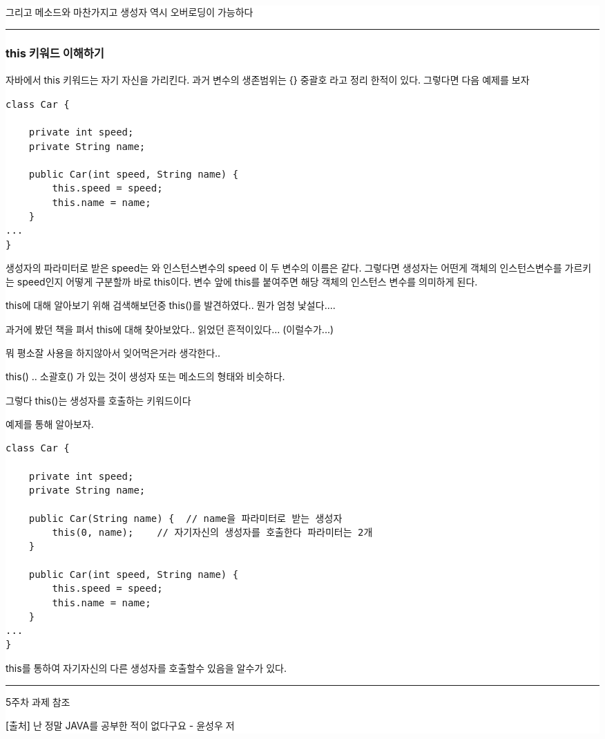 그리고 메소드와 마찬가지고 생성자 역시 오버로딩이 가능하다

---

### this 키워드 이해하기

자바에서 this 키워드는 자기 자신을 가리킨다.
과거 변수의 생존범위는 {} 중괄호 라고 정리 한적이 있다.
그렇다면 다음 예제를 보자
 
<pre>
class Car {

    private int speed;
    private String name;
    
    public Car(int speed, String name) {
        this.speed = speed;
        this.name = name;
    }
...
}
</pre>

생성자의 파라미터로 받은 speed는 와 인스턴스변수의 speed 이 두 변수의 이름은 같다.
그렇다면 생성자는 어떤게 객체의 인스턴스변수를 가르키는 speed인지 어떻게 구분할까 바로 this이다.
변수 앞에 this를 붙여주면 해당 객체의 인스턴스 변수를 의미하게 된다.

this에 대해 알아보기 위해 검색해보던중 this()를 발견하였다..
뭔가 엄청 낯설다....

과거에 봤던 책을 펴서 this에 대해 찾아보았다..
읽었던 흔적이있다... (이럴수가...)

뭐 평소잘 사용을 하지않아서 잊어먹은거라 생각한다..

this() .. 소괄호() 가 있는 것이 생성자 또는 메소드의 형태와 비슷하다.

그렇다 this()는 생성자를 호출하는 키워드이다

예제를 통해 알아보자.

<pre>
class Car {

    private int speed;
    private String name;
    
    public Car(String name) {  // name을 파라미터로 받는 생성자
        this(0, name);    // 자기자신의 생성자를 호출한다 파라미터는 2개
    }
    
    public Car(int speed, String name) {
        this.speed = speed;
        this.name = name;
    }
...
}
</pre>

this를 통하여 자기자신의 다른 생성자를 호출할수 있음을 알수가 있다. 

---

5주차 과제 참조

[출처] 난 정말 JAVA를 공부한 적이 없다구요 - 윤성우 저 

